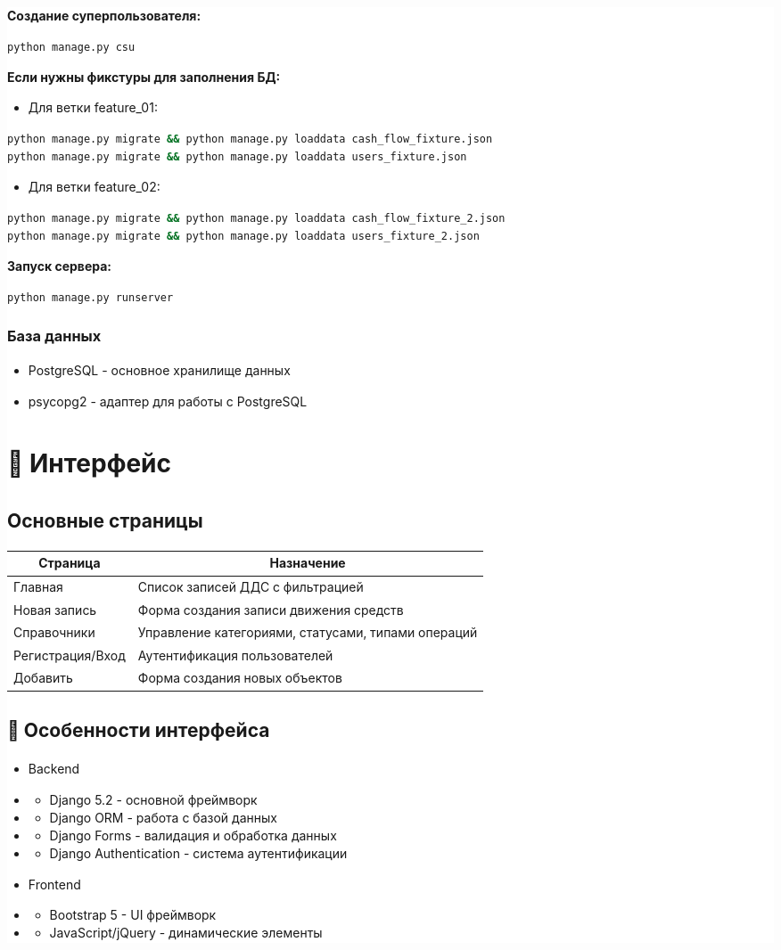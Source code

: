**Создание суперпользователя:**
   ```bash
python manage.py csu  
```
**Если нужны фикстуры для заполнения БД:**
- Для ветки feature_01:
```bash
python manage.py migrate && python manage.py loaddata cash_flow_fixture.json
python manage.py migrate && python manage.py loaddata users_fixture.json
```

- Для ветки feature_02:
```bash
python manage.py migrate && python manage.py loaddata cash_flow_fixture_2.json
python manage.py migrate && python manage.py loaddata users_fixture_2.json
```

**Запуск сервера:**
```bash
python manage.py runserver
```

### База данных
- PostgreSQL - основное хранилище данных

- psycopg2 - адаптер для работы с PostgreSQL

# 🎨 Интерфейс
## Основные страницы 

| Страница         | Назначение                                         |
|------------------|----------------------------------------------------|
| Главная          | Список записей ДДС с фильтрацией                   |
| Новая запись     | Форма создания записи движения средств             |
| Справочники      | Управление категориями, статусами, типами операций |
| Регистрация/Вход | Аутентификация пользователей                       |
| Добавить         | Форма создания новых объектов                      |    

## 📱 Особенности интерфейса
- Backend
- - Django 5.2 - основной фреймворк

- - Django ORM - работа с базой данных

- - Django Forms - валидация и обработка данных

- - Django Authentication - система аутентификации

- Frontend
- - Bootstrap 5 - UI фреймворк

- - JavaScript/jQuery - динамические элементы
